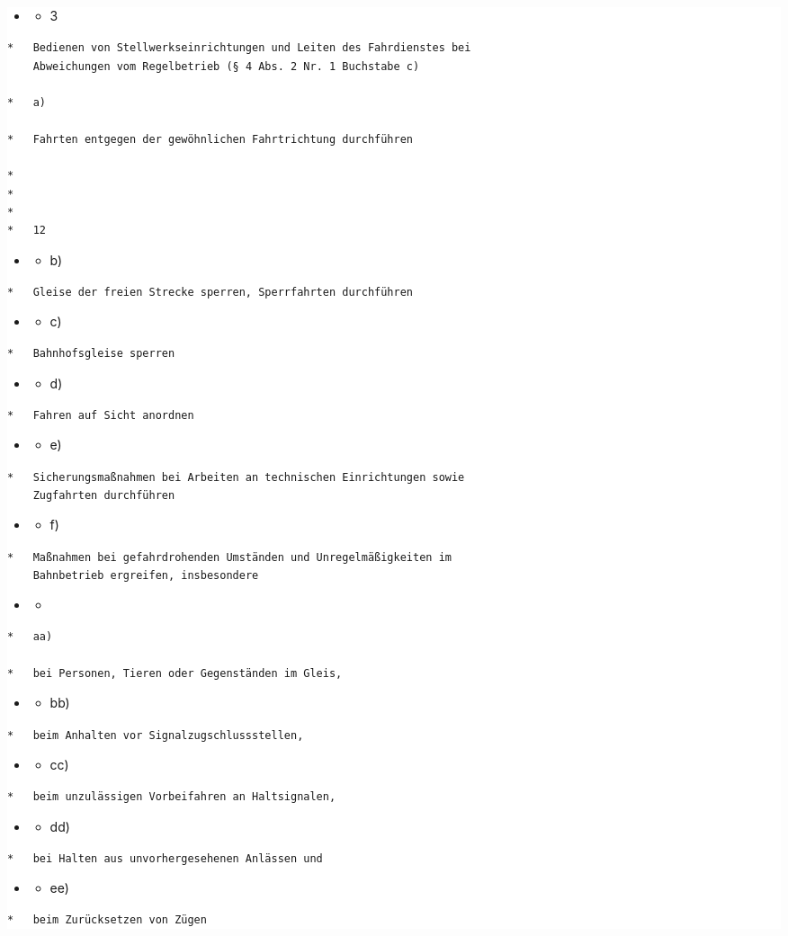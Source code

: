 *    *   3

    *   Bedienen von Stellwerkseinrichtungen und Leiten des Fahrdienstes bei
        Abweichungen vom Regelbetrieb (§ 4 Abs. 2 Nr. 1 Buchstabe c)

    *   a)

    *   Fahrten entgegen der gewöhnlichen Fahrtrichtung durchführen

    *
    *
    *
    *   12


*    *   b)

    *   Gleise der freien Strecke sperren, Sperrfahrten durchführen


*    *   c)

    *   Bahnhofsgleise sperren


*    *   d)

    *   Fahren auf Sicht anordnen


*    *   e)

    *   Sicherungsmaßnahmen bei Arbeiten an technischen Einrichtungen sowie
        Zugfahrten durchführen


*    *   f)

    *   Maßnahmen bei gefahrdrohenden Umständen und Unregelmäßigkeiten im
        Bahnbetrieb ergreifen, insbesondere


*    *
    *   aa)

    *   bei Personen, Tieren oder Gegenständen im Gleis,


*    *   bb)

    *   beim Anhalten vor Signalzugschlussstellen,


*    *   cc)

    *   beim unzulässigen Vorbeifahren an Haltsignalen,


*    *   dd)

    *   bei Halten aus unvorhergesehenen Anlässen und


*    *   ee)

    *   beim Zurücksetzen von Zügen
